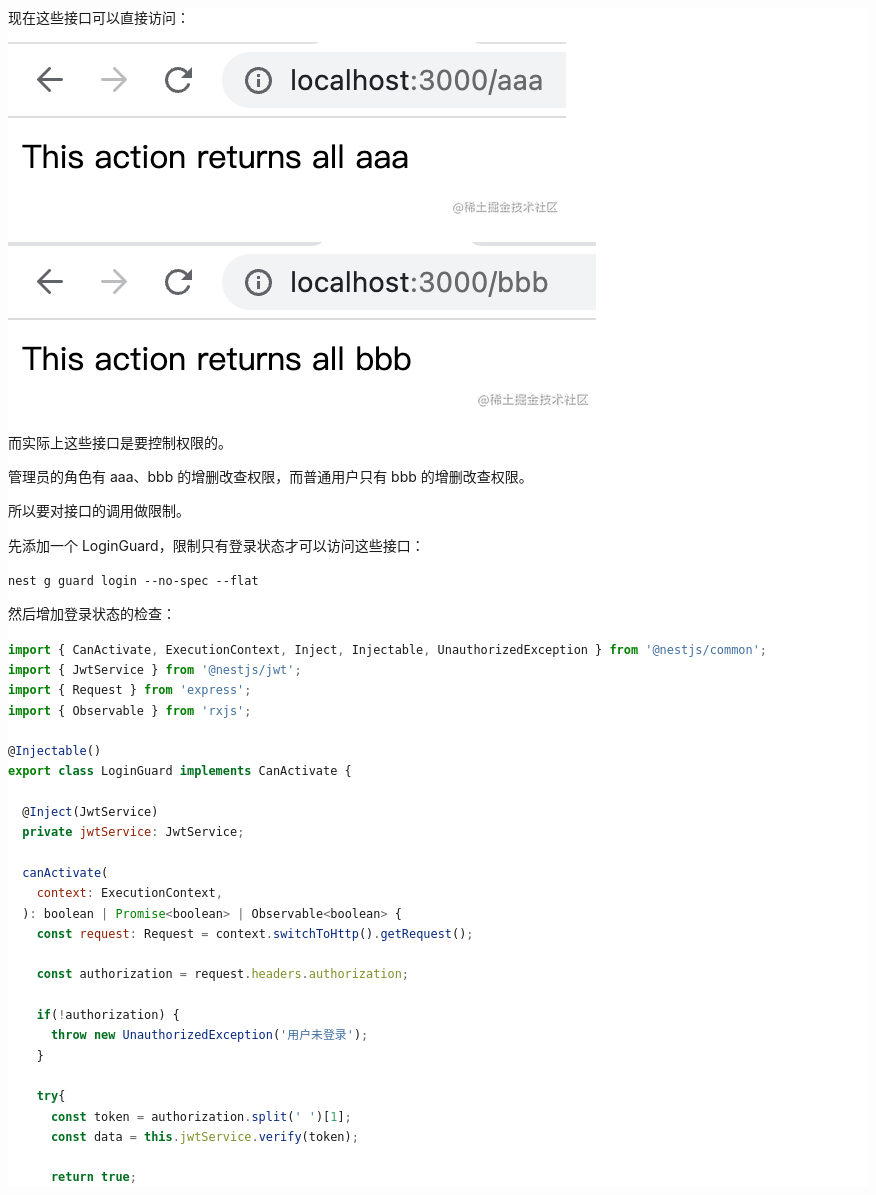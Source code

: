 现在这些接口可以直接访问：

![](./images/8a9724b76fae4a16965bf58f27295d38~tplv-k3u1fbpfcp-watermark.image.png)

![](./images/0e96a5281a094eeeaaba535bc2ead0cc~tplv-k3u1fbpfcp-watermark.image.png)

而实际上这些接口是要控制权限的。

管理员的角色有 aaa、bbb 的增删改查权限，而普通用户只有 bbb 的增删改查权限。

所以要对接口的调用做限制。

先添加一个 LoginGuard，限制只有登录状态才可以访问这些接口： 

```
nest g guard login --no-spec --flat
```

然后增加登录状态的检查：

```javascript
import { CanActivate, ExecutionContext, Inject, Injectable, UnauthorizedException } from '@nestjs/common';
import { JwtService } from '@nestjs/jwt';
import { Request } from 'express';
import { Observable } from 'rxjs';

@Injectable()
export class LoginGuard implements CanActivate {
  
  @Inject(JwtService)
  private jwtService: JwtService;
  
  canActivate(
    context: ExecutionContext,
  ): boolean | Promise<boolean> | Observable<boolean> {
    const request: Request = context.switchToHttp().getRequest();
    
    const authorization = request.headers.authorization;

    if(!authorization) {
      throw new UnauthorizedException('用户未登录');
    }

    try{
      const token = authorization.split(' ')[1];
      const data = this.jwtService.verify(token);

      return true;
```